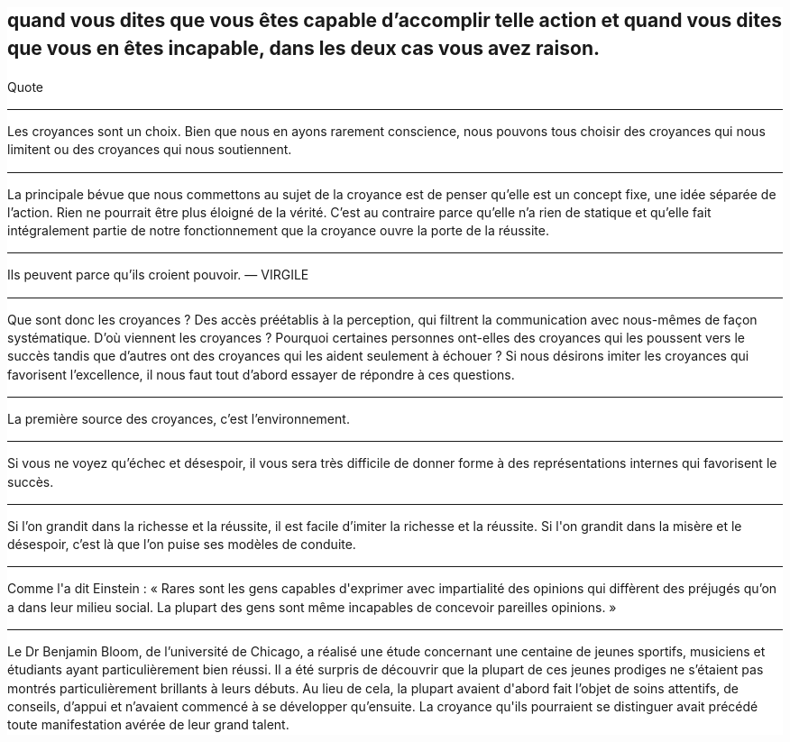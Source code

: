 quand vous dites que vous êtes capable d’accomplir telle action et quand vous dites que vous en êtes incapable, dans les deux cas vous avez raison.
--
Quote

*****

Les croyances sont un choix. Bien que nous en ayons rarement conscience, nous pouvons tous choisir des croyances qui nous limitent ou des croyances qui nous soutiennent.

*****

La principale bévue que nous commettons au sujet de la croyance est de penser qu’elle est un concept fixe, une idée séparée de l’action. Rien ne pourrait être plus éloigné de la vérité. C’est au contraire parce qu’elle n’a rien de statique et qu’elle fait intégralement partie de notre fonctionnement que la croyance ouvre la porte de la réussite.

*****

Ils peuvent parce qu’ils croient pouvoir.
— VIRGILE

*****

Que sont donc les croyances ? Des accès préétablis à la perception, qui filtrent la communication avec nous-mêmes de façon systématique. D’où viennent les croyances ? Pourquoi certaines personnes ont-elles des croyances qui les poussent vers le succès tandis que d’autres ont des croyances qui les aident seulement à échouer ? Si nous désirons imiter les croyances qui favorisent l’excellence, il nous faut tout d’abord essayer de répondre à ces questions.

*****

La première source des croyances, c’est l’environnement.

*****

Si vous ne voyez qu’échec et désespoir, il vous sera très difficile de donner forme à des représentations internes qui favorisent le succès.

*****

Si l’on grandit dans la richesse et la réussite, il est facile d’imiter la richesse et la réussite. Si l'on grandit dans la misère et le désespoir, c’est là que l’on puise ses modèles de conduite.

*****

Comme l'a dit Einstein : « Rares sont les gens capables d'exprimer avec impartialité des opinions qui diffèrent des préjugés qu’on a dans leur milieu social. La plupart des gens sont même incapables de concevoir pareilles opinions. »

*****

Le Dr Benjamin Bloom, de l’université de Chicago, a réalisé une étude concernant une centaine de jeunes sportifs, musiciens et étudiants ayant particulièrement bien réussi. Il a été surpris de découvrir que la plupart de ces jeunes prodiges ne s’étaient pas montrés particulièrement brillants à leurs débuts.
Au lieu de cela, la plupart avaient d'abord fait l’objet de soins attentifs, de conseils, d’appui et n’avaient commencé à se développer qu’ensuite. La croyance qu'ils pourraient se distinguer avait précédé toute manifestation avérée de leur grand talent.

